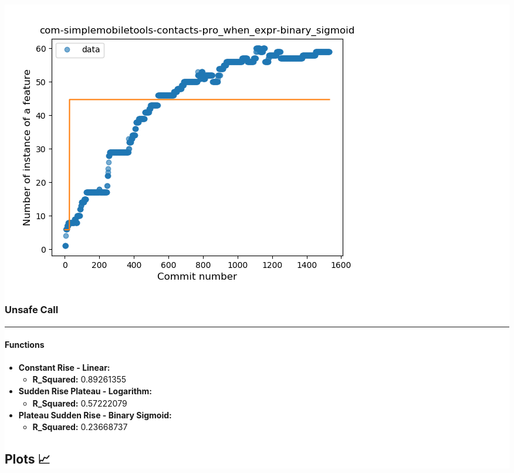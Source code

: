 ![com-simplemobiletools-contacts-pro T9](../plots/com-simplemobiletools-contacts-pro_when_expr_T9.png)
### <a name="unsafe_call">Unsafe Call</a>
----
#### Functions
* **Constant Rise - Linear:** ![equation](http://latex.codecogs.com/svg.latex?0.07994x%20&plus;%2029.765471)
    * **R_Squared:** 0.89261355
* **Sudden Rise Plateau - Logarithm:** ![equation](http://latex.codecogs.com/svg.latex?16.86173%5Clog_%7B3.125808%7D%28x%29%20&plus;%200.0)
    * **R_Squared:** 0.57222079
* **Plateau Sudden Rise - Binary Sigmoid:** ![equation](http://latex.codecogs.com/svg.latex?%5Cfrac%7B-81.783742%7D%7B1%20&plus;%20%5Cepsilon%5E%28--115.468516%28x%20-78.581271%29%29%7D%20&plus;%2094.719639)
    * **R_Squared:** 0.23668737

**Plots** :chart_with_upwards_trend:
-----
